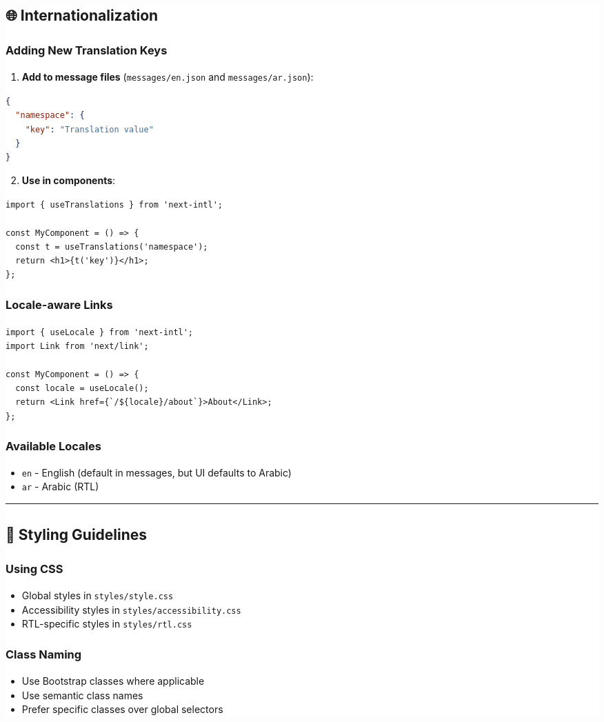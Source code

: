 
## 🌐 Internationalization

### Adding New Translation Keys

1. **Add to message files** (`messages/en.json` and `messages/ar.json`):
```json
{
  "namespace": {
    "key": "Translation value"
  }
}
```

2. **Use in components**:
```tsx
import { useTranslations } from 'next-intl';

const MyComponent = () => {
  const t = useTranslations('namespace');
  return <h1>{t('key')}</h1>;
};
```

### Locale-aware Links
```tsx
import { useLocale } from 'next-intl';
import Link from 'next/link';

const MyComponent = () => {
  const locale = useLocale();
  return <Link href={`/${locale}/about`}>About</Link>;
};
```

### Available Locales
- `en` - English (default in messages, but UI defaults to Arabic)
- `ar` - Arabic (RTL)

---

## 🎨 Styling Guidelines

### Using CSS
- Global styles in `styles/style.css`
- Accessibility styles in `styles/accessibility.css`
- RTL-specific styles in `styles/rtl.css`

### Class Naming
- Use Bootstrap classes where applicable
- Use semantic class names
- Prefer specific classes over global selectors
